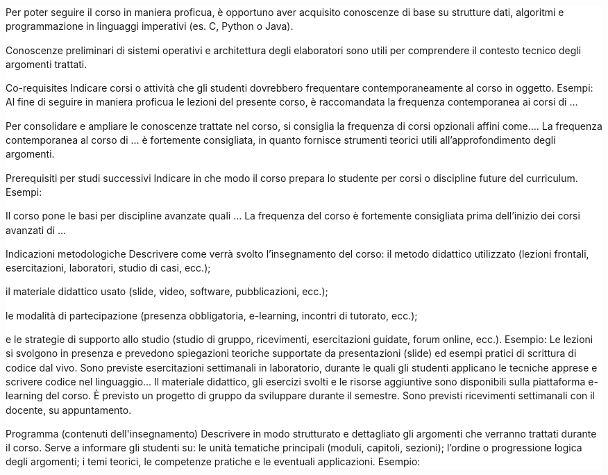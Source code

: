 
Per poter seguire il corso in maniera proficua, è opportuno aver acquisito conoscenze di base su strutture dati, algoritmi e programmazione in linguaggi imperativi (es. C, Python o Java).


Conoscenze preliminari di sistemi operativi e architettura degli elaboratori sono utili per comprendere il contesto tecnico degli argomenti trattati.

Co-requisites
Indicare corsi o attività che gli studenti dovrebbero frequentare contemporaneamente al corso in oggetto.
Esempi:
Al fine di seguire in maniera proficua le lezioni del presente corso, è raccomandata la frequenza contemporanea ai corsi di …


Per consolidare e ampliare le conoscenze trattate nel corso, si consiglia la frequenza di corsi opzionali affini come….
La frequenza contemporanea al corso di … è fortemente consigliata, in quanto fornisce strumenti teorici utili all’approfondimento degli argomenti.

Prerequisiti per studi successivi
Indicare in che modo il corso prepara lo studente per corsi o discipline future del curriculum.
Esempi:


Il corso pone le basi per discipline avanzate quali …
La frequenza del corso è fortemente consigliata prima dell’inizio dei corsi avanzati di …

 
Indicazioni metodologiche
 Descrivere come verrà svolto l’insegnamento del corso:
il metodo didattico utilizzato (lezioni frontali, esercitazioni, laboratori, studio di casi, ecc.);


il materiale didattico usato (slide, video, software, pubblicazioni, ecc.);


le modalità di partecipazione (presenza obbligatoria, e-learning, incontri di tutorato, ecc.);


e le strategie di supporto allo studio (studio di gruppo, ricevimenti, esercitazioni guidate, forum online, ecc.).
Esempio:
Le lezioni si svolgono in presenza e prevedono spiegazioni teoriche supportate da presentazioni (slide) ed esempi pratici di scrittura di codice dal vivo.
Sono previste esercitazioni settimanali in laboratorio, durante le quali gli studenti applicano le tecniche apprese e scrivere codice nel linguaggio...
Il materiale didattico, gli esercizi svolti e le risorse aggiuntive sono disponibili sulla piattaforma e-learning del corso.
È previsto un progetto di gruppo da sviluppare durante il semestre.
Sono previsti ricevimenti settimanali con il docente, su appuntamento.

Programma (contenuti dell'insegnamento)
Descrivere in modo strutturato e dettagliato gli argomenti che verranno trattati durante il corso.
Serve a informare gli studenti su: le unità tematiche principali (moduli, capitoli, sezioni); l’ordine o progressione logica degli argomenti; i temi teorici, le competenze pratiche e le eventuali applicazioni.
Esempio:
 